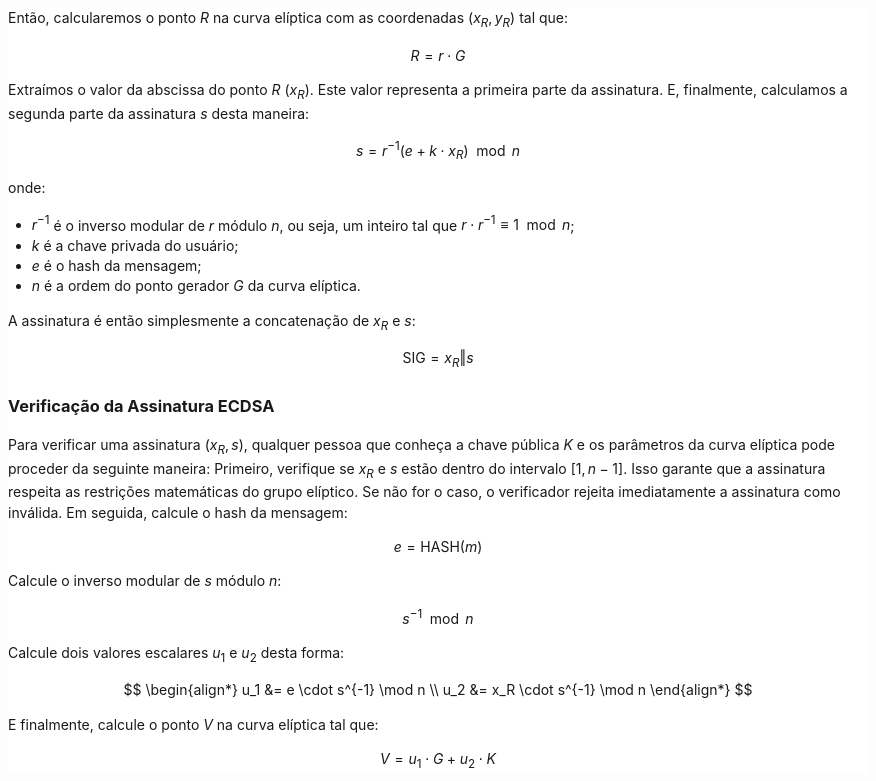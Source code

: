 Então, calcularemos o ponto $R$ na curva elíptica com as coordenadas $(x_R, y_R)$ tal que:

$$
R = r \cdot G
$$

Extraímos o valor da abscissa do ponto $R$ ($x_R$). Este valor representa a primeira parte da assinatura. E, finalmente, calculamos a segunda parte da assinatura $s$ desta maneira:

$$
s = r^{-1} \left( e + k \cdot x_R \right) \mod n
$$

onde:

- $r^{-1}$ é o inverso modular de $r$ módulo $n$, ou seja, um inteiro tal que $r \cdot r^{-1} \equiv 1 \mod n$;
- $k$ é a chave privada do usuário;
- $e$ é o hash da mensagem;
- $n$ é a ordem do ponto gerador $G$ da curva elíptica.

A assinatura é então simplesmente a concatenação de $x_R$ e $s$:

$$
\text{SIG} = x_R \Vert s
$$

### Verificação da Assinatura ECDSA

Para verificar uma assinatura $(x_R, s)$, qualquer pessoa que conheça a chave pública $K$ e os parâmetros da curva elíptica pode proceder da seguinte maneira:
Primeiro, verifique se $x_R$ e $s$ estão dentro do intervalo $[1, n-1]$. Isso garante que a assinatura respeita as restrições matemáticas do grupo elíptico. Se não for o caso, o verificador rejeita imediatamente a assinatura como inválida.
Em seguida, calcule o hash da mensagem:

$$
e = \text{HASH}(m)
$$

Calcule o inverso modular de $s$ módulo $n$:

$$
s^{-1} \mod n
$$

Calcule dois valores escalares $u_1$ e $u_2$ desta forma:

$$
\begin{align*}
u_1 &= e \cdot s^{-1} \mod n \\
u_2 &= x_R \cdot s^{-1} \mod n
\end{align*}
$$

E finalmente, calcule o ponto $V$ na curva elíptica tal que:

$$
V = u_1 \cdot G + u_2 \cdot K
$$
